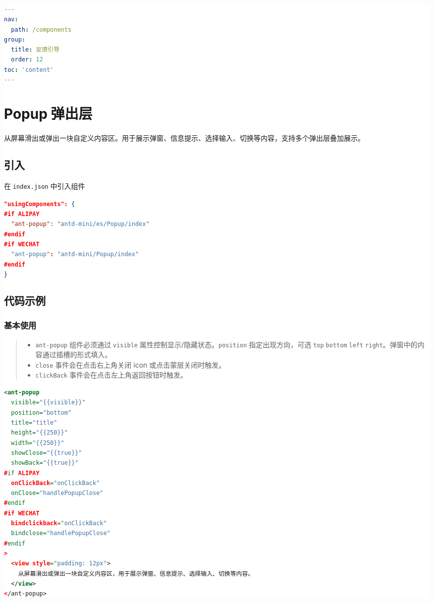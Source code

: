 ```yaml
---
nav:
  path: /components
group:
  title: 反馈引导
  order: 12
toc: 'content'
---
```


# Popup 弹出层

从屏幕滑出或弹出一块自定义内容区。用于展示弹窗、信息提示、选择输入、切换等内容，支持多个弹出层叠加展示。

## 引入

在 `index.json` 中引入组件

```json
"usingComponents": {
#if ALIPAY
  "ant-popup": "antd-mini/es/Popup/index"
#endif
#if WECHAT
  "ant-popup": "antd-mini/Popup/index"
#endif
}
```

## 代码示例

### 基本使用

> - `ant-popup` 组件必须通过 `visible` 属性控制显示/隐藏状态。`position` 指定出现方向，可选 `top` `bottom` `left` `right`。弹窗中的内容通过插槽的形式填入。
> - `close` 事件会在点击右上角关闭 icon 或点击蒙层关闭时触发。
> - `clickBack` 事件会在点击左上角返回按钮时触发。

```xml
<ant-popup
  visible="{{visible}}"
  position="bottom"
  title="title"
  height="{{250}}"
  width="{{250}}"
  showClose="{{true}}"
  showBack="{{true}}"
#if ALIPAY
  onClickBack="onClickBack"
  onClose="handlePopupClose"
#endif
#if WECHAT
  bindclickback="onClickBack"
  bindclose="handlePopupClose"
#endif
>
  <view style="padding: 12px">
    从屏幕滑出或弹出一块自定义内容区，用于展示弹窗、信息提示、选择输入、切换等内容。
  </view>
</ant-popup>
```
